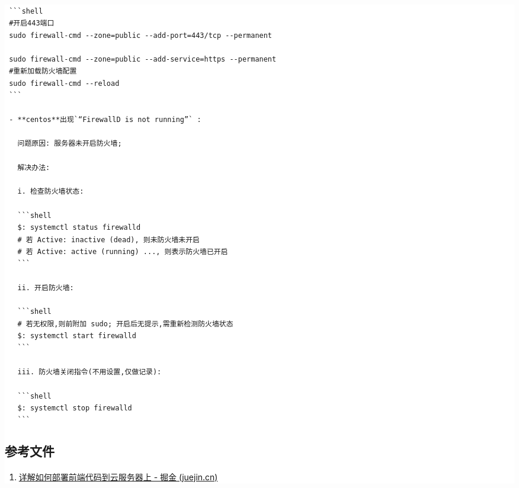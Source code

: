      ```shell
     #开启443端口
     sudo firewall-cmd --zone=public --add-port=443/tcp --permanent

     sudo firewall-cmd --zone=public --add-service=https --permanent
     #重新加载防火墙配置
     sudo firewall-cmd --reload
     ```

     - **centos**出现`“FirewallD is not running”` :

       问题原因: 服务器未开启防火墙;

       解决办法:

       i. 检查防火墙状态:

       ```shell
       $: systemctl status firewalld
       # 若 Active: inactive (dead), 则未防火墙未开启
       # 若 Active: active (running) ..., 则表示防火墙已开启
       ```

       ii. 开启防火墙:

       ```shell
       # 若无权限,则前附加 sudo; 开启后无提示,需重新检测防火墙状态
       $: systemctl start firewalld
       ```

       iii. 防火墙关闭指令(不用设置,仅做记录):

       ```shell
       $: systemctl stop firewalld
       ```

## 参考文件

1. [详解如何部署前端代码到云服务器上 - 掘金 (juejin.cn)](https://juejin.cn/post/7081343211603492871)
